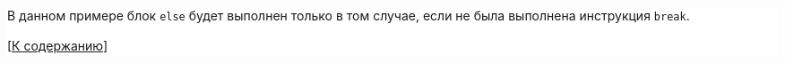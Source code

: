 В данном примере блок `else` будет выполнен только в том случае, если не была выполнена инструкция `break`.

[[К содержанию](#структура-языка-логический-тип-данных)]
